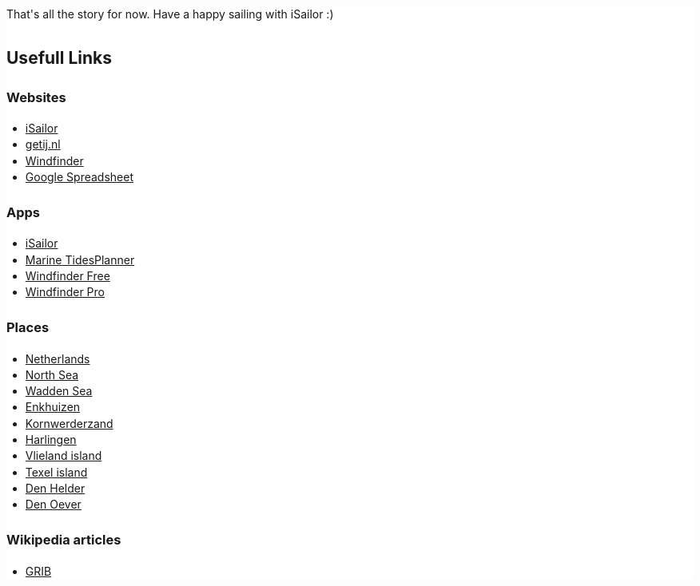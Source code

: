 That's all the story for now.  Have a happy sailing with iSailor :)

## Usefull Links

### Websites
- [iSailor](http://www.isailor.us)
- [getij.nl](http://live.getij.nl)
- [Windfinder](http://windfinder.com)
- [Google Spreadsheet](https://docs.google.com/spreadsheet/)

### Apps
- [iSailor](https://itunes.apple.com/us/app/transas-isailor-marine-navigation/id398456162?mt=8)
- [Marine TidesPlanner](https://itunes.apple.com/us/app/marine-tides-planner/id317900837?mt=8)
- [Windfinder Free](https://itunes.apple.com/us/app/windfinder/id336829635?mt=8)
- [Windfinder Pro](https://itunes.apple.com/us/app/windfinder-pro/id336901296?mt=8)

### Places
- [Netherlands](http://en.wikipedia.org/wiki/Netherlands)
- [North Sea](http://en.wikipedia.org/wiki/North_Sea)
- [Wadden Sea](http://en.wikipedia.org/wiki/Wadden_Sea)
- [Enkhuizen](http://en.wikipedia.org/wiki/Enkhuizen)
- [Kornwerderzand](http://en.wikipedia.org/wiki/Kornwerderzand)
- [Harlingen](http://en.wikipedia.org/wiki/Harlingen,_Friesland)
- [Vlieland island](http://en.wikipedia.org/wiki/Vlieland)
- [Texel island](http://en.wikipedia.org/wiki/Texel)
- [Den Helder](http://en.wikipedia.org/wiki/Den_Helder)
- [Den Oever](http://en.wikipedia.org/wiki/Den_Oever)

### Wikipedia articles
- [GRIB](http://en.wikipedia.org/wiki/GRIB)
